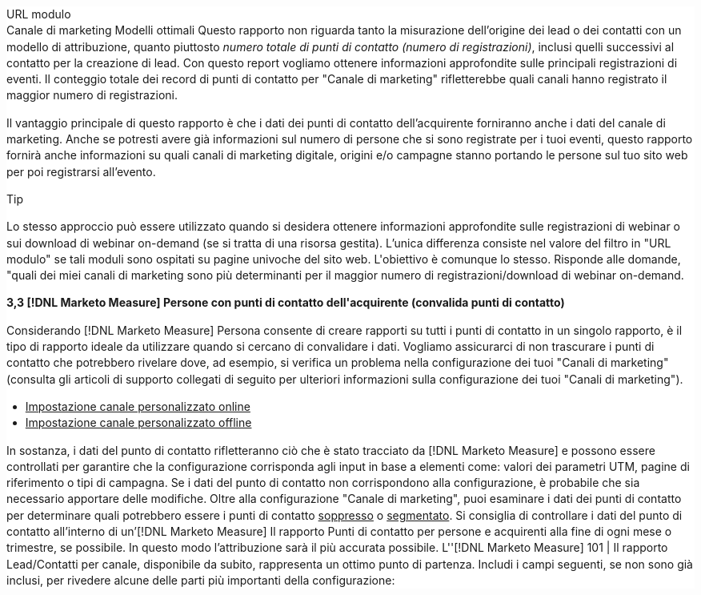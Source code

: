    <td>URL modulo<br>
   Canale di marketing</td> 
  </tr>
  <tr>
   <td>Modelli ottimali</td> 
   <td>Questo rapporto non riguarda tanto la misurazione dell’origine dei lead o dei contatti con un modello di attribuzione, quanto piuttosto <i>numero totale di punti di contatto (numero di registrazioni)</i>, inclusi quelli successivi al contatto per la creazione di lead. Con questo report vogliamo ottenere informazioni approfondite sulle principali registrazioni di eventi. Il conteggio totale dei record di punti di contatto per "Canale di marketing" rifletterebbe quali canali hanno registrato il maggior numero di registrazioni.</td> 
  </tr>
 </tbody>
</table>

Il vantaggio principale di questo rapporto è che i dati dei punti di contatto dell’acquirente forniranno anche i dati del canale di marketing. Anche se potresti avere già informazioni sul numero di persone che si sono registrate per i tuoi eventi, questo rapporto fornirà anche informazioni su quali canali di marketing digitale, origini e/o campagne stanno portando le persone sul tuo sito web per poi registrarsi all’evento.

>[!TIP]
>
>Lo stesso approccio può essere utilizzato quando si desidera ottenere informazioni approfondite sulle registrazioni di webinar o sui download di webinar on-demand (se si tratta di una risorsa gestita). L’unica differenza consiste nel valore del filtro in &quot;URL modulo&quot; se tali moduli sono ospitati su pagine univoche del sito web. L&#39;obiettivo è comunque lo stesso. Risponde alle domande, &quot;quali dei miei canali di marketing sono più determinanti per il maggior numero di registrazioni/download di webinar on-demand.

**3,3 [!DNL Marketo Measure] Persone con punti di contatto dell&#39;acquirente (convalida punti di contatto)**

Considerando [!DNL Marketo Measure] Persona consente di creare rapporti su tutti i punti di contatto in un singolo rapporto, è il tipo di rapporto ideale da utilizzare quando si cercano di convalidare i dati. Vogliamo assicurarci di non trascurare i punti di contatto che potrebbero rivelare dove, ad esempio, si verifica un problema nella configurazione dei tuoi &quot;Canali di marketing&quot; (consulta gli articoli di supporto collegati di seguito per ulteriori informazioni sulla configurazione dei tuoi &quot;Canali di marketing&quot;).

* [Impostazione canale personalizzato online](/help/channel-tracking-and-setup/online-channels/online-custom-channel-setup.md)
* [Impostazione canale personalizzato offline](/help/channel-tracking-and-setup/offline-channels/offline-custom-channel-setup.md)

In sostanza, i dati del punto di contatto rifletteranno ciò che è stato tracciato da [!DNL Marketo Measure] e possono essere controllati per garantire che la configurazione corrisponda agli input in base a elementi come: valori dei parametri UTM, pagine di riferimento o tipi di campagna. Se i dati del punto di contatto non corrispondono alla configurazione, è probabile che sia necessario apportare delle modifiche. Oltre alla configurazione &quot;Canale di marketing&quot;, puoi esaminare i dati dei punti di contatto per determinare quali potrebbero essere i punti di contatto [soppresso](/help/advanced-marketo-measure-features/touchpoint-settings/touchpoint-removal-and-touchpoint-suppression.md) o [segmentato](/help/advanced-marketo-measure-features/segmentation/custom-segmentation.md). Si consiglia di controllare i dati del punto di contatto all’interno di un’[!DNL Marketo Measure] Il rapporto Punti di contatto per persone e acquirenti alla fine di ogni mese o trimestre, se possibile. In questo modo l’attribuzione sarà il più accurata possibile. L&#39;&#39;[!DNL Marketo Measure] 101 | Il rapporto Lead/Contatti per canale, disponibile da subito, rappresenta un ottimo punto di partenza. Includi i campi seguenti, se non sono già inclusi, per rivedere alcune delle parti più importanti della configurazione:
